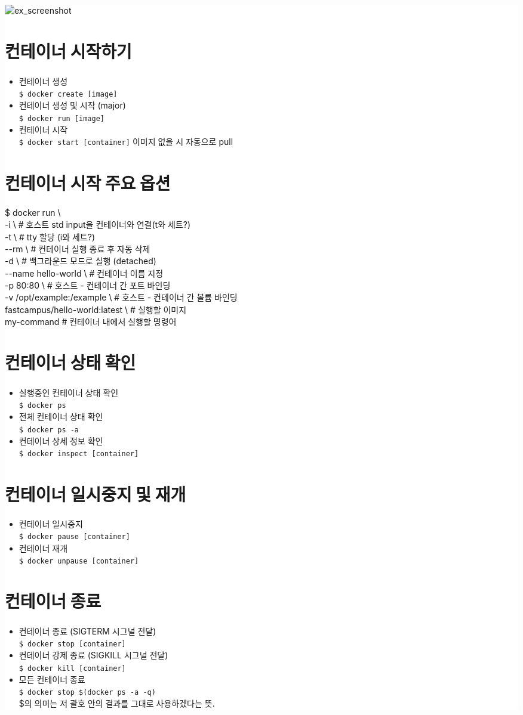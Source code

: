 ![ex_screenshot](https://velog.velcdn.com/images%2Fghdud0503%2Fpost%2F3685e6b5-95a1-457c-834c-310e29926cf0%2Fcontainer_life_cycle.png)

# 컨테이너 시작하기

* 컨테이너 생성  
`$ docker create [image]`
* 컨테이너 생성 및 시작 (major)  
`$ docker run [image]`  
* 컨테이너 시작  
`$ docker start [container]`
이미지 없을 시 자동으로 pull

# 컨테이너 시작 주요 옵션

$ docker run \  
-i \  # 호스트 std input을 컨테이너와 연결(t와 세트?)  
-t \  # tty 할당 (i와 세트?)  
--rm \  # 컨테이너 실행 종료 후 자동 삭제  
-d \  # 백그라운드 모드로 실행 (detached)  
--name hello-world \  # 컨테이너 이름 지정  
-p 80:80 \  # 호스트 - 컨테이너 간 포트 바인딩  
-v /opt/example:/example \  # 호스트 - 컨테이너 간 볼륨 바인딩  
fastcampus/hello-world:latest \  # 실행할 이미지  
my-command  # 컨테이너 내에서 실행할 명령어

# 컨테이너 상태 확인

* 실행중인 컨테이너 상태 확인  
`$ docker ps`
* 전체 컨테이너 상태 확인  
`$ docker ps -a`
* 컨테이너 상세 정보 확인  
`$ docker inspect [container]`

# 컨테이너 일시중지 및 재개

* 컨테이너 일시중지  
`$ docker pause [container]`
* 컨테이너 재개  
`$ docker unpause [container]`

# 컨테이너 종료

* 컨테이너 종료 (SIGTERM 시그널 전달)  
`$ docker stop [container]`
* 컨테이너 강제 종료 (SIGKILL 시그널 전달)  
`$ docker kill [container]`
* 모든 컨테이너 종료  
`$ docker stop $(docker ps -a -q)`  
$의 의미는 저 괄호 안의 결과를 그대로 사용하겠다는 뜻.
